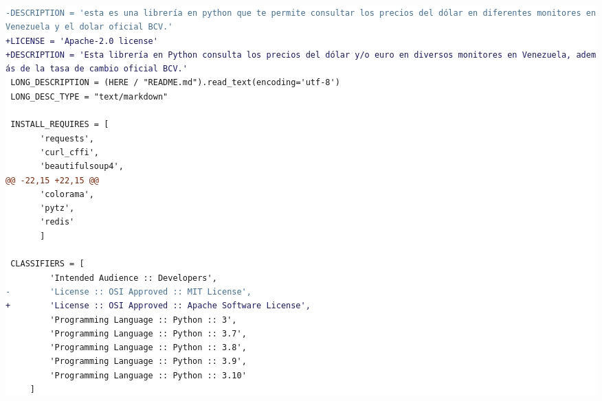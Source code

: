 ```diff
-DESCRIPTION = 'esta es una librería en python que te permite consultar los precios del dólar en diferentes monitores en Venezuela y el dolar oficial BCV.'
+LICENSE = 'Apache-2.0 license'
+DESCRIPTION = 'Esta librería en Python consulta los precios del dólar y/o euro en diversos monitores en Venezuela, además de la tasa de cambio oficial BCV.'
 LONG_DESCRIPTION = (HERE / "README.md").read_text(encoding='utf-8')
 LONG_DESC_TYPE = "text/markdown"
 
 INSTALL_REQUIRES = [
       'requests',
       'curl_cffi',
       'beautifulsoup4',
@@ -22,15 +22,15 @@
       'colorama',
       'pytz',
       'redis'
       ]
 
 CLASSIFIERS = [
         'Intended Audience :: Developers',
-        'License :: OSI Approved :: MIT License',
+        'License :: OSI Approved :: Apache Software License',
         'Programming Language :: Python :: 3',
         'Programming Language :: Python :: 3.7',
         'Programming Language :: Python :: 3.8',
         'Programming Language :: Python :: 3.9',
         'Programming Language :: Python :: 3.10'
     ]
```

